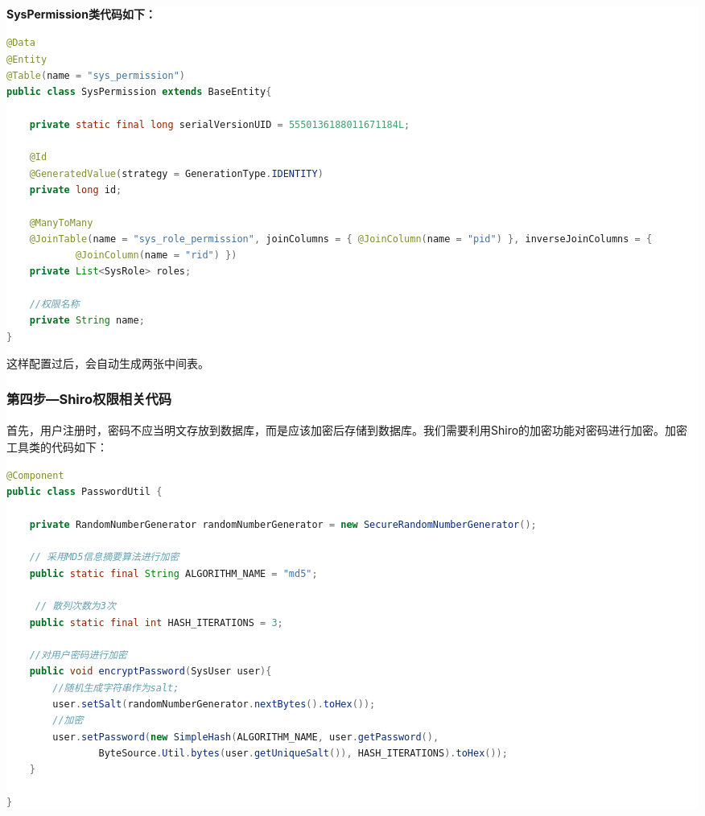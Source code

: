 
<b>SysPermission类代码如下：</b>

```java
@Data
@Entity
@Table(name = "sys_permission")
public class SysPermission extends BaseEntity{

    private static final long serialVersionUID = 5550136188011671184L;

    @Id
    @GeneratedValue(strategy = GenerationType.IDENTITY)
    private long id;

    @ManyToMany
    @JoinTable(name = "sys_role_permission", joinColumns = { @JoinColumn(name = "pid") }, inverseJoinColumns = {
            @JoinColumn(name = "rid") })
    private List<SysRole> roles;

    //权限名称
    private String name;
}
```

这样配置过后，会自动生成两张中间表。

### 第四步—Shiro权限相关代码

首先，用户注册时，密码不应当明文存放到数据库，而是应该加密后存储到数据库。我们需要利用Shiro的加密功能对密码进行加密。加密工具类的代码如下：

```java
@Component
public class PasswordUtil {

    private RandomNumberGenerator randomNumberGenerator = new SecureRandomNumberGenerator();

    // 采用MD5信息摘要算法进行加密
    public static final String ALGORITHM_NAME = "md5";

     // 散列次数为3次
    public static final int HASH_ITERATIONS = 3;

    //对用户密码进行加密
    public void encryptPassword(SysUser user){
        //随机生成字符串作为salt;
        user.setSalt(randomNumberGenerator.nextBytes().toHex());
        //加密
        user.setPassword(new SimpleHash(ALGORITHM_NAME, user.getPassword(),
                ByteSource.Util.bytes(user.getUniqueSalt()), HASH_ITERATIONS).toHex());
    }

}
```
